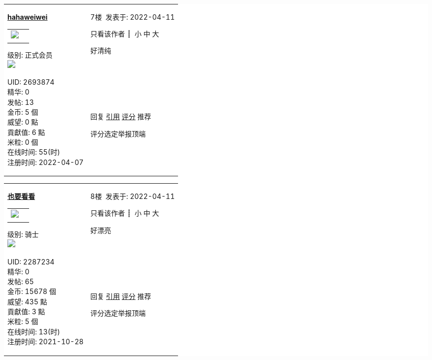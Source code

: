 <table><tbody><tr><td rowspan="2"><div><div><p><b><a href="https://bbs2023.huidating.com/2048/u.php?action=show&amp;uid=2693874" target="_blank">hahaweiwei</a></b></p></div><div><table><tbody><tr><td><a href="https://bbs2023.huidating.com/2048/u.php?action=show&amp;uid=2693874" target="_blank" id="card_sf_20981210_2693874"><img src="https://bbs2023.huidating.com/2048/images/face/none.gif"></a></td><td><span id="sf_20981210"></span></td></tr></tbody></table></div><p>级别: 正式会员<br><img src="https://bbs2023.huidating.com/2048/images/wind/level/%E5%A4%8D%E4%BB%B6%202.gif"></p><p><span><span></span></span><span id="showface_7"><span>UID: <span>2693874</span><br>精华: <span>0</span><br>发帖: <span>13</span><br>金币: <span>5 個</span><br>威望: <span>0 點</span><br>貢獻值: <span>6 點</span><br>米粒: <span>0 個</span><br>在线时间: 55(时)<br>注册时间: <span>2022-04-07</span><br></span></span></p></div></td><td id="td_20981210"><a name="post_20981210"></a><div><p><span><a onclick="copyUrl('20981210')" title="复制此楼地址">7楼</a>&nbsp; </span><span title="2022-04-11 22:02">发表于: 2022-04-11</span></p><div><p>只看该作者&nbsp;<b>┊</b>&nbsp; <a onclick="fontsize('small','20981210')">小</a> <a onclick="fontsize('middle','20981210')">中</a> <a onclick="fontsize('big','20981210')">大</a></p></div></div><div><p>好清纯</p></div></td></tr><tr><td><div><div><p>回复 <a href="https://bbs2023.huidating.com/2048/post.php?action=quote&amp;fid=99&amp;tid=6095765&amp;pid=20981210&amp;article=7&amp;page=1" onclick="return sendurl(this,4,'',event)" id="quote_20981210" title="引用回复这个帖子">引用</a> <a id="showping_20981210" href="https://bbs2023.huidating.com/2048/operate.php?action=showping&amp;tid=6095765&amp;pid=20981210&amp;page=1" onclick="return sendurl(this,8)" title="评分">评分</a> <a onclick="sendmsg('operate.php?action=share&amp;ajax=1&amp;type=reply&amp;id=20981210&amp;tid=6095765','','td_read_20981210');" title="推荐此帖">推荐</a></p></div><div><p>评分选定<a onclick="sendmsg('pw_ajax.php?action=report&amp;type=topic&amp;tid=6095765&amp;pid=20981210','',this.id);" title="举报此帖">举报</a>顶端</p></div></div></td></tr></tbody></table>

<table><tbody><tr><td rowspan="2"><div><div><p><b><a href="https://bbs2023.huidating.com/2048/u.php?action=show&amp;uid=2287234" target="_blank">也要看看</a></b></p></div><div><table><tbody><tr><td><a href="https://bbs2023.huidating.com/2048/u.php?action=show&amp;uid=2287234" target="_blank" id="card_sf_20981528_2287234"><img src="https://bbs2023.huidating.com/2048/images/face/none.gif"></a></td><td><span id="sf_20981528"></span></td></tr></tbody></table></div><p>级别: 骑士<br><img src="https://bbs2023.huidating.com/2048/images/wind/level/%E5%A4%8D%E4%BB%B6%208.gif"></p><p><span><span></span></span><span id="showface_8"><span>UID: <span>2287234</span><br>精华: <span>0</span><br>发帖: <span>65</span><br>金币: <span>15678 個</span><br>威望: <span>435 點</span><br>貢獻值: <span>3 點</span><br>米粒: <span>5 個</span><br>在线时间: 13(时)<br>注册时间: <span>2021-10-28</span><br></span></span></p></div></td><td id="td_20981528"><a name="post_20981528"></a><div><p><span><a onclick="copyUrl('20981528')" title="复制此楼地址">8楼</a>&nbsp; </span><span title="2022-04-11 22:15">发表于: 2022-04-11</span></p><div><p>只看该作者&nbsp;<b>┊</b>&nbsp; <a onclick="fontsize('small','20981528')">小</a> <a onclick="fontsize('middle','20981528')">中</a> <a onclick="fontsize('big','20981528')">大</a></p></div></div><div><p>好漂亮</p></div></td></tr><tr><td><div><div><p>回复 <a href="https://bbs2023.huidating.com/2048/post.php?action=quote&amp;fid=99&amp;tid=6095765&amp;pid=20981528&amp;article=8&amp;page=1" onclick="return sendurl(this,4,'',event)" id="quote_20981528" title="引用回复这个帖子">引用</a> <a id="showping_20981528" href="https://bbs2023.huidating.com/2048/operate.php?action=showping&amp;tid=6095765&amp;pid=20981528&amp;page=1" onclick="return sendurl(this,8)" title="评分">评分</a> <a onclick="sendmsg('operate.php?action=share&amp;ajax=1&amp;type=reply&amp;id=20981528&amp;tid=6095765','','td_read_20981528');" title="推荐此帖">推荐</a></p></div><div><p>评分选定<a onclick="sendmsg('pw_ajax.php?action=report&amp;type=topic&amp;tid=6095765&amp;pid=20981528','',this.id);" title="举报此帖">举报</a>顶端</p></div></div></td></tr></tbody></table>
